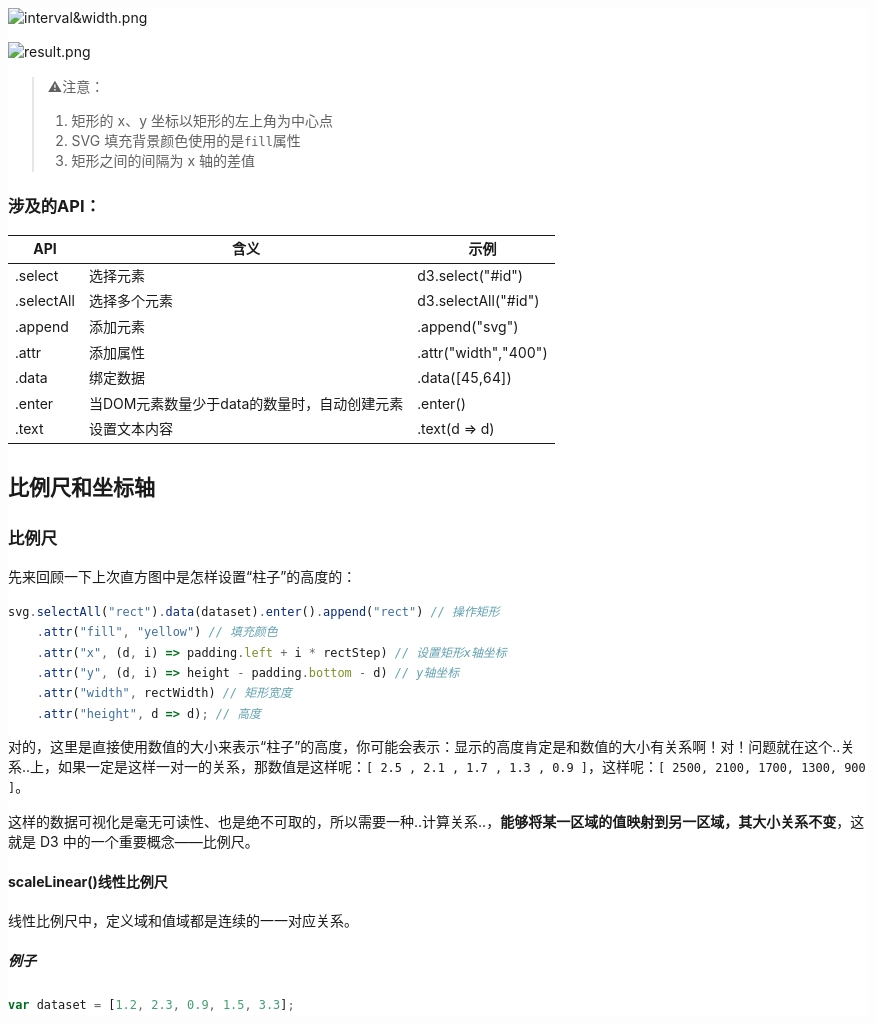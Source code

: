![interval&width.png](http://blog.xuezenghui.com/D3.js/interval&width.png "间距rectStep和宽度rectWidth说明")

![result.png](http://blog.xuezenghui.com/D3.js/result.png "效果图")


> ⚠️注意：
> 
> 1. 矩形的 x、y 坐标以矩形的左上角为中心点
> 2. SVG 填充背景颜色使用的是`fill`属性
> 3. 矩形之间的间隔为 x 轴的差值

### 涉及的API：

|API|含义|示例|
|---|---|---|
|.select|选择元素|d3.select("#id")|
|.selectAll|选择多个元素|d3.selectAll("#id")|
|.append|添加元素|.append("svg")|
|.attr|添加属性|.attr("width","400")|
|.data|绑定数据|.data([45,64])|
|.enter|当DOM元素数量少于data的数量时，自动创建元素|.enter()|
|.text|设置文本内容|.text(d => d)|

## 比例尺和坐标轴
### 比例尺
先来回顾一下上次直方图中是怎样设置“柱子”的高度的：

```js
svg.selectAll("rect").data(dataset).enter().append("rect") // 操作矩形
    .attr("fill", "yellow") // 填充颜色
    .attr("x", (d, i) => padding.left + i * rectStep) // 设置矩形x轴坐标
    .attr("y", (d, i) => height - padding.bottom - d) // y轴坐标
    .attr("width", rectWidth) // 矩形宽度
    .attr("height", d => d); // 高度
```
对的，这里是直接使用数值的大小来表示“柱子”的高度，你可能会表示：显示的高度肯定是和数值的大小有关系啊！对！问题就在这个..关系..上，如果一定是这样一对一的关系，那数值是这样呢：`[ 2.5 , 2.1 , 1.7 , 1.3 , 0.9 ]`，这样呢：`[ 2500, 2100, 1700, 1300, 900 ]`。

这样的数据可视化是毫无可读性、也是绝不可取的，所以需要一种..计算关系..，**能够将某一区域的值映射到另一区域，其大小关系不变**，这就是 D3 中的一个重要概念——比例尺。
#### scaleLinear()线性比例尺
线性比例尺中，定义域和值域都是连续的一一对应关系。

##### 例子
```js
var dataset = [1.2, 2.3, 0.9, 1.5, 3.3];
```
